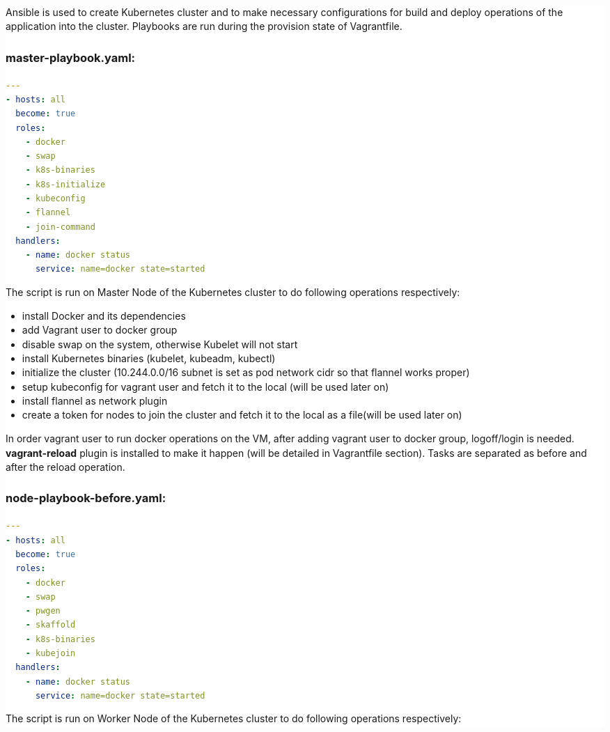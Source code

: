 Ansible is used to create Kubernetes cluster and to make necessary configurations for build and deploy operations of the application into the cluster. Playbooks are run during the provision state of Vagrantfile. 

### master-playbook.yaml:
```YAML
---
- hosts: all
  become: true
  roles:
    - docker
    - swap
    - k8s-binaries
    - k8s-initialize
    - kubeconfig
    - flannel
    - join-command
  handlers:
    - name: docker status
      service: name=docker state=started
```
The script is run on Master Node of the Kubernetes cluster to do following operations respectively:

- install Docker and its dependencies
- add Vagrant user to docker group
- disable swap on the system, otherwise Kubelet will not start
- install Kubernetes binaries (kubelet, kubeadm, kubectl)
- initialize the cluster (10.244.0.0/16 subnet is set as pod network cidr so that flannel works proper)
- setup kubeconfig for vagrant user and fetch it to the local (will be used later on)
- install flannel as network plugin
- create a token for nodes to join the cluster and fetch it to the local as a file(will be used later on)


In order vagrant user to run docker operations on the VM, after adding vagrant user to docker group, logoff/login is needed. **vagrant-reload** plugin is installed to make it happen (will be detailed in Vagrantfile section). Tasks are separated as before and after the reload operation.

### node-playbook-before.yaml:
```YAML
---
- hosts: all
  become: true
  roles:
    - docker
    - swap
    - pwgen
    - skaffold
    - k8s-binaries
    - kubejoin
  handlers:
    - name: docker status
      service: name=docker state=started
```
The script is run on Worker Node of the Kubernetes cluster to do following operations respectively:
